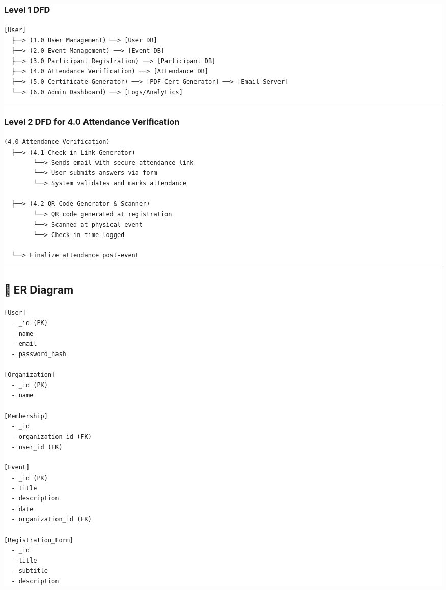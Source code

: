 
### **Level 1 DFD**

```
[User]
  ├──> (1.0 User Management) ──> [User DB]
  ├──> (2.0 Event Management) ──> [Event DB]
  ├──> (3.0 Participant Registration) ──> [Participant DB]
  ├──> (4.0 Attendance Verification) ──> [Attendance DB]
  ├──> (5.0 Certificate Generator) ──> [PDF Cert Generator] ──> [Email Server]
  └──> (6.0 Admin Dashboard) ──> [Logs/Analytics]
```

---

### **Level 2 DFD for 4.0 Attendance Verification**

```
(4.0 Attendance Verification)
  ├──> (4.1 Check-in Link Generator)
        └──> Sends email with secure attendance link
        └──> User submits answers via form
        └──> System validates and marks attendance

  ├──> (4.2 QR Code Generator & Scanner)
        └──> QR code generated at registration
        └──> Scanned at physical event
        └──> Check-in time logged

  └──> Finalize attendance post-event
```

---

## 🔗 **ER Diagram**

```
[User]
  - _id (PK)
  - name
  - email
  - password_hash

[Organization]
  - _id (PK)
  - name

[Membership]
  - _id
  - organization_id (FK)
  - user_id (FK)

[Event]
  - _id (PK)
  - title
  - description
  - date
  - organization_id (FK)

[Registration_Form]
  - _id
  - title
  - subtitle
  - description

```